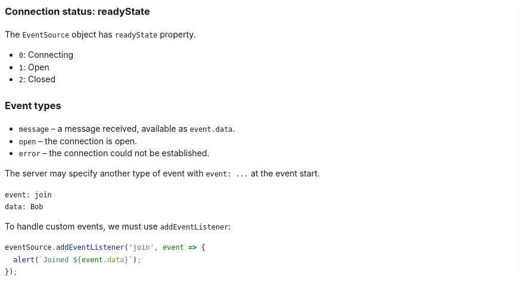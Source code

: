 ### Connection status: readyState

The `EventSource` object has `readyState` property.

- `0`: Connecting
- `1`: Open
- `2`: Closed

### Event types

- `message` – a message received, available as `event.data`.
- `open` – the connection is open.
- `error` – the connection could not be established.

The server may specify another type of event with `event: ...` at the event start.

```
event: join
data: Bob
```

To handle custom events, we must use `addEventListener`:

```js
eventSource.addEventListener('join', event => {
  alert(`Joined ${event.data}`);
});
```
